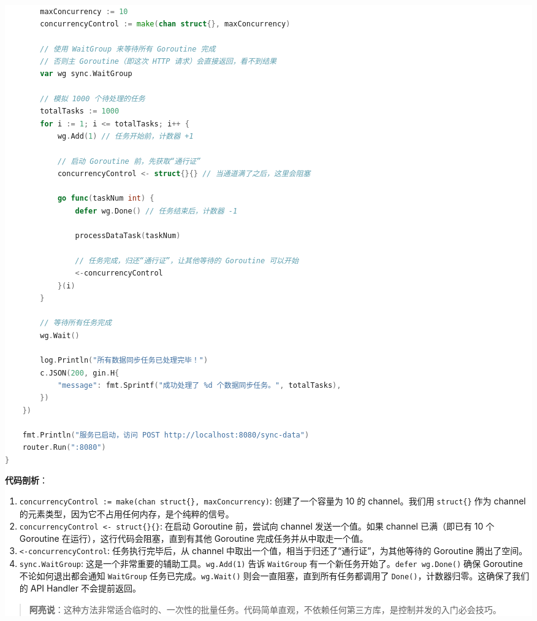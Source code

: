 ```go
		maxConcurrency := 10
		concurrencyControl := make(chan struct{}, maxConcurrency)

		// 使用 WaitGroup 来等待所有 Goroutine 完成
		// 否则主 Goroutine（即这次 HTTP 请求）会直接返回，看不到结果
		var wg sync.WaitGroup

		// 模拟 1000 个待处理的任务
		totalTasks := 1000
		for i := 1; i <= totalTasks; i++ {
			wg.Add(1) // 任务开始前，计数器 +1

			// 启动 Goroutine 前，先获取“通行证”
			concurrencyControl <- struct{}{} // 当通道满了之后，这里会阻塞

			go func(taskNum int) {
				defer wg.Done() // 任务结束后，计数器 -1

				processDataTask(taskNum)

				// 任务完成，归还“通行证”，让其他等待的 Goroutine 可以开始
				<-concurrencyControl
			}(i)
		}

		// 等待所有任务完成
		wg.Wait()

		log.Println("所有数据同步任务已处理完毕！")
		c.JSON(200, gin.H{
			"message": fmt.Sprintf("成功处理了 %d 个数据同步任务。", totalTasks),
		})
	})

	fmt.Println("服务已启动，访问 POST http://localhost:8080/sync-data")
	router.Run(":8080")
}
```

**代码剖析**：

1.  `concurrencyControl := make(chan struct{}, maxConcurrency)`: 创建了一个容量为 10 的 channel。我们用 `struct{}` 作为 channel 的元素类型，因为它不占用任何内存，是个纯粹的信号。
2.  `concurrencyControl <- struct{}{}`: 在启动 Goroutine 前，尝试向 channel 发送一个值。如果 channel 已满（即已有 10 个 Goroutine 在运行），这行代码会阻塞，直到有其他 Goroutine 完成任务并从中取走一个值。
3.  `<-concurrencyControl`: 任务执行完毕后，从 channel 中取出一个值，相当于归还了“通行证”，为其他等待的 Goroutine 腾出了空间。
4.  `sync.WaitGroup`: 这是一个非常重要的辅助工具。`wg.Add(1)` 告诉 `WaitGroup` 有一个新任务开始了。`defer wg.Done()` 确保 Goroutine 不论如何退出都会通知 `WaitGroup` 任务已完成。`wg.Wait()` 则会一直阻塞，直到所有任务都调用了 `Done()`，计数器归零。这确保了我们的 API Handler 不会提前返回。

> **阿亮说**：这种方法非常适合临时的、一次性的批量任务。代码简单直观，不依赖任何第三方库，是控制并发的入门必会技巧。
